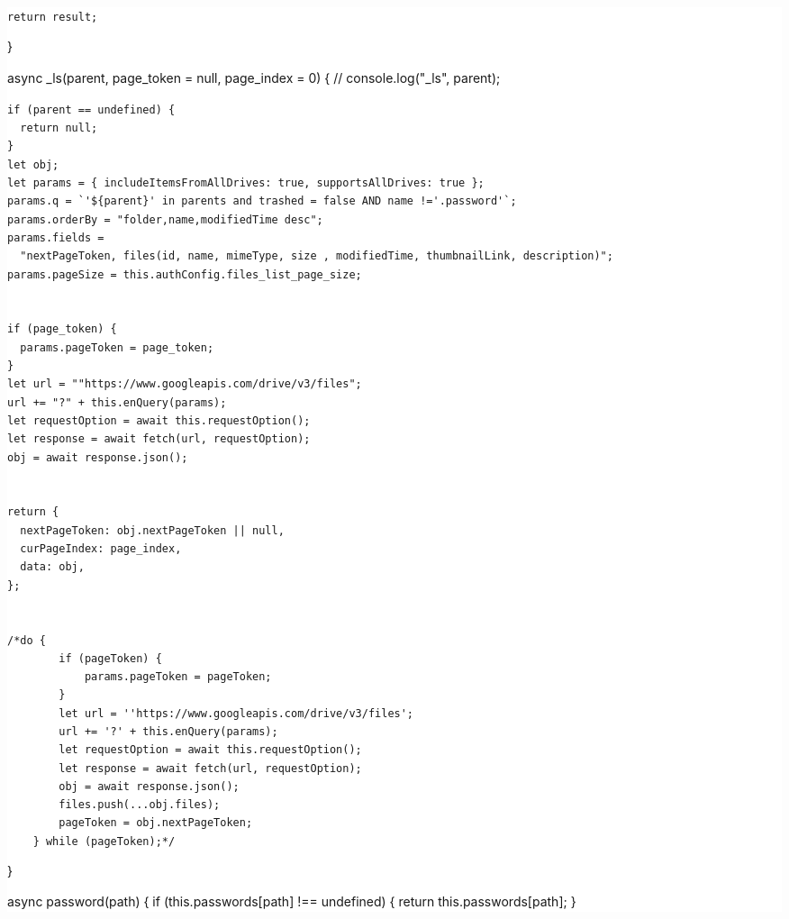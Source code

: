 
    return result;
  }


  async _ls(parent, page_token = null, page_index = 0) {
    // console.log("_ls", parent);


    if (parent == undefined) {
      return null;
    }
    let obj;
    let params = { includeItemsFromAllDrives: true, supportsAllDrives: true };
    params.q = `'${parent}' in parents and trashed = false AND name !='.password'`;
    params.orderBy = "folder,name,modifiedTime desc";
    params.fields =
      "nextPageToken, files(id, name, mimeType, size , modifiedTime, thumbnailLink, description)";
    params.pageSize = this.authConfig.files_list_page_size;


    if (page_token) {
      params.pageToken = page_token;
    }
    let url = ""https://www.googleapis.com/drive/v3/files";
    url += "?" + this.enQuery(params);
    let requestOption = await this.requestOption();
    let response = await fetch(url, requestOption);
    obj = await response.json();


    return {
      nextPageToken: obj.nextPageToken || null,
      curPageIndex: page_index,
      data: obj,
    };


    /*do {
            if (pageToken) {
                params.pageToken = pageToken;
            }
            let url = ''https://www.googleapis.com/drive/v3/files';
            url += '?' + this.enQuery(params);
            let requestOption = await this.requestOption();
            let response = await fetch(url, requestOption);
            obj = await response.json();
            files.push(...obj.files);
            pageToken = obj.nextPageToken;
        } while (pageToken);*/
  }


  async password(path) {
    if (this.passwords[path] !== undefined) {
      return this.passwords[path];
    }
